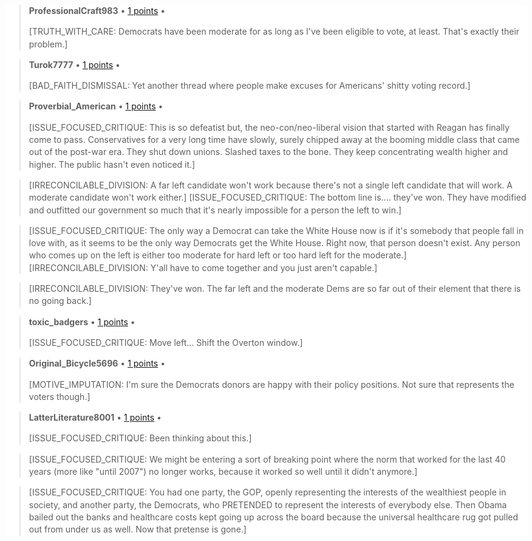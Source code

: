 > **ProfessionalCraft983** • [1 points](https://reddit.com/r/politics/comments/1nv77ky/comment/nh7atax/) •
>
> [TRUTH_WITH_CARE: Democrats have been moderate for as long as I've been eligible to vote, at least. That's exactly their problem.]

> **Turok7777** • [1 points](https://reddit.com/r/politics/comments/1nv77ky/comment/nh7b3bu/) •
>
> [BAD_FAITH_DISMISSAL: Yet another thread where people make excuses for Americans' shitty voting record.]

> **Proverbial_American** • [1 points](https://reddit.com/r/politics/comments/1nv77ky/comment/nh7cggr/) •
>
> [ISSUE_FOCUSED_CRITIQUE: This is so defeatist but, the neo-con/neo-liberal vision that started with Reagan has finally come to pass. Conservatives for a very long time have slowly, surely chipped away at the booming middle class that came out of the post-war era. They shut down unions. Slashed taxes to the bone. They keep concentrating wealth higher and higher. The public hasn't even noticed it.]

> [IRRECONCILABLE_DIVISION: A far left candidate won't work because there's not a single left candidate that will work. A moderate candidate won't work either.] [ISSUE_FOCUSED_CRITIQUE: The bottom line is.... they've won. They have modified and outfitted our government so much that it's nearly impossible for a person the left to win.]

> [ISSUE_FOCUSED_CRITIQUE: The only way a Democrat can take the White House now is if it's somebody that people fall in love with, as it seems to be the only way Democrats get the White House. Right now, that person doesn't exist. Any person who comes up on the left is either too moderate for hard left or too hard left for the moderate.] [IRRECONCILABLE_DIVISION: Y'all have to come together and you just aren't capable.]

> [IRRECONCILABLE_DIVISION: They've won. The far left and the moderate Dems are so far out of their element that there is no going back.]

> **toxic_badgers** • [1 points](https://reddit.com/r/politics/comments/1nv77ky/comment/nh7dq86/) •
>
> [ISSUE_FOCUSED_CRITIQUE: Move left... Shift the Overton window.]

> **Original_Bicycle5696** • [1 points](https://reddit.com/r/politics/comments/1nv77ky/comment/nh7f14p/) •
>
> [MOTIVE_IMPUTATION: I'm sure the Democrats donors are happy with their policy positions. Not sure that represents the voters though.]

> **LatterLiterature8001** • [1 points](https://reddit.com/r/politics/comments/1nv77ky/comment/nh7f1ht/) •
>
> [ISSUE_FOCUSED_CRITIQUE: Been thinking about this.]

> [ISSUE_FOCUSED_CRITIQUE: We might be entering a sort of breaking point where the norm that worked for the last 40 years (more like "until 2007") no longer works, because it worked so well until it didn't anymore.]

> [ISSUE_FOCUSED_CRITIQUE: You had one party, the GOP, openly representing the interests of the wealthiest people in society, and another party, the Democrats, who PRETENDED to represent the interests of everybody else. Then Obama bailed out the banks and healthcare costs kept going up across the board because the universal healthcare rug got pulled out from under us as well. Now that pretense is gone.]
